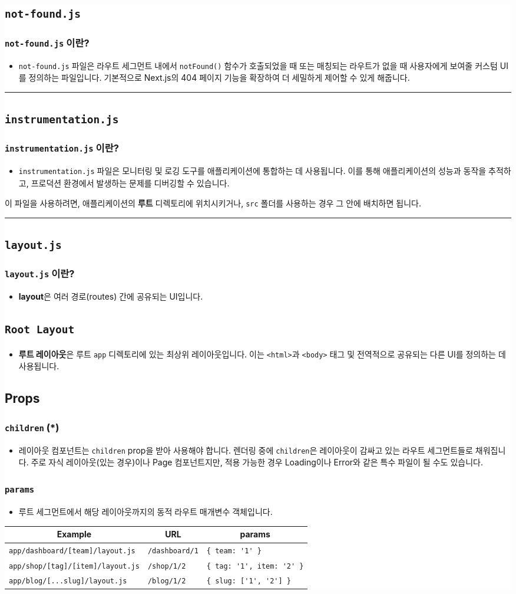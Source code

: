 
## `not-found.js`

### `not-found.js` 이란?

- `not-found.js` 파일은 라우트 세그먼트 내에서 `notFound()` 함수가 호출되었을 때 또는 매칭되는 라우트가 없을 때 사용자에게 보여줄 커스텀 UI를 정의하는 파일입니다. 기본적으로 Next.js의 404 페이지 기능을 확장하여 더 세밀하게 제어할 수 있게 해줍니다.

---

## `instrumentation.js`

### `instrumentation.js` 이란?

- `instrumentation.js` 파일은 모니터링 및 로깅 도구를 애플리케이션에 통합하는 데 사용됩니다. 이를 통해 애플리케이션의 성능과 동작을 추적하고, 프로덕션 환경에서 발생하는 문제를 디버깅할 수 있습니다.

이 파일을 사용하려면, 애플리케이션의 **루트** 디렉토리에 위치시키거나, `src` 폴더를 사용하는 경우 그 안에 배치하면 됩니다.

---

## `layout.js`

### `layout.js` 이란?

- **layout**은 여러 경로(routes) 간에 공유되는 UI입니다.

## `Root Layout`

- **루트 레이아웃**은 루트 `app` 디렉토리에 있는 최상위 레이아웃입니다. 이는 `<html>`과 `<body>` 태그 및 전역적으로 공유되는 다른 UI를 정의하는 데 사용됩니다.

## Props

### `children` (\*)

- 레이아웃 컴포넌트는 `children` prop을 받아 사용해야 합니다. 렌더링 중에 `children`은 레이아웃이 감싸고 있는 라우트 세그먼트들로 채워집니다. 주로 자식 레이아웃(있는 경우)이나 Page 컴포넌트지만, 적용 가능한 경우 Loading이나 Error와 같은 특수 파일이 될 수도 있습니다.

### `params`

- 루트 세그먼트에서 해당 레이아웃까지의 동적 라우트 매개변수 객체입니다.

| Example                           | URL            | params                    |
| --------------------------------- | -------------- | ------------------------- |
| `app/dashboard/[team]/layout.js`  | `/dashboard/1` | `{ team: '1' }`           |
| `app/shop/[tag]/[item]/layout.js` | `/shop/1/2`    | `{ tag: '1', item: '2' }` |
| `app/blog/[...slug]/layout.js`    | `/blog/1/2`    | `{ slug: ['1', '2'] }`    |
